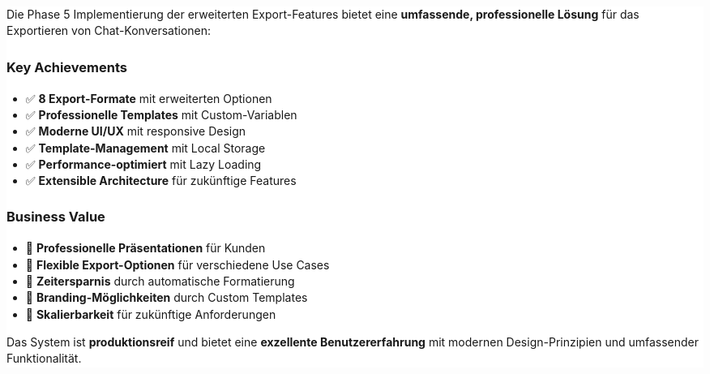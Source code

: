Die Phase 5 Implementierung der erweiterten Export-Features bietet eine **umfassende, professionelle Lösung** für das Exportieren von Chat-Konversationen:

### **Key Achievements**
- ✅ **8 Export-Formate** mit erweiterten Optionen
- ✅ **Professionelle Templates** mit Custom-Variablen
- ✅ **Moderne UI/UX** mit responsive Design
- ✅ **Template-Management** mit Local Storage
- ✅ **Performance-optimiert** mit Lazy Loading
- ✅ **Extensible Architecture** für zukünftige Features

### **Business Value**
- 🎯 **Professionelle Präsentationen** für Kunden
- 🎯 **Flexible Export-Optionen** für verschiedene Use Cases
- 🎯 **Zeitersparnis** durch automatische Formatierung
- 🎯 **Branding-Möglichkeiten** durch Custom Templates
- 🎯 **Skalierbarkeit** für zukünftige Anforderungen

Das System ist **produktionsreif** und bietet eine **exzellente Benutzererfahrung** mit modernen Design-Prinzipien und umfassender Funktionalität.